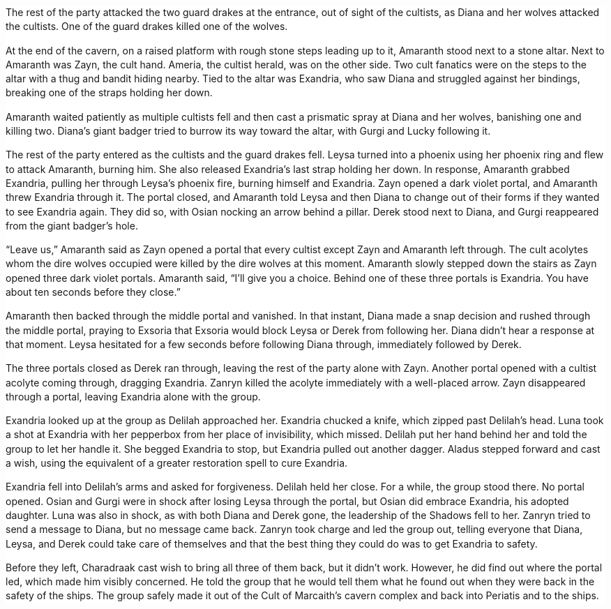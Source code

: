 The rest of the party attacked the two guard drakes at the entrance, out of sight of the cultists, as Diana and her wolves attacked the cultists. One of the guard drakes killed one of the wolves.

At the end of the cavern, on a raised platform with rough stone steps leading up to it, Amaranth stood next to a stone altar. Next to Amaranth was Zayn, the cult hand. Ameria, the cultist herald, was on the other side. Two cult fanatics were on the steps to the altar with a thug and bandit hiding nearby. Tied to the altar was Exandria, who saw Diana and struggled against her bindings, breaking one of the straps holding her down.

Amaranth waited patiently as multiple cultists fell and then cast a prismatic spray at Diana and her wolves, banishing one and killing two. Diana’s giant badger tried to burrow its way toward the altar, with Gurgi and Lucky following it.

The rest of the party entered as the cultists and the guard drakes fell. Leysa turned into a phoenix using her phoenix ring and flew to attack Amaranth, burning him. She also released Exandria’s last strap holding her down. In response, Amaranth grabbed Exandria, pulling her through Leysa’s phoenix fire, burning himself and Exandria. Zayn opened a dark violet portal, and Amaranth threw Exandria through it. The portal closed, and Amaranth told Leysa and then Diana to change out of their forms if they wanted to see Exandria again. They did so, with Osian nocking an arrow behind a pillar. Derek stood next to Diana, and Gurgi reappeared from the giant badger’s hole.

“Leave us,” Amaranth said as Zayn opened a portal that every cultist except Zayn and Amaranth left through. The cult acolytes whom the dire wolves occupied were killed by the dire wolves at this moment. Amaranth slowly stepped down the stairs as Zayn opened three dark violet portals. Amaranth said, “I’ll give you a choice. Behind one of these three portals is Exandria. You have about ten seconds before they close.”

Amaranth then backed through the middle portal and vanished. In that instant, Diana made a snap decision and rushed through the middle portal, praying to Exsoria that Exsoria would block Leysa or Derek from following her. Diana didn’t hear a response at that moment. Leysa hesitated for a few seconds before following Diana through, immediately followed by Derek.

The three portals closed as Derek ran through, leaving the rest of the party alone with Zayn. Another portal opened with a cultist acolyte coming through, dragging Exandria. Zanryn killed the acolyte immediately with a well-placed arrow. Zayn disappeared through a portal, leaving Exandria alone with the group.

Exandria looked up at the group as Delilah approached her. Exandria chucked a knife, which zipped past Delilah’s head. Luna took a shot at Exandria with her pepperbox from her place of invisibility, which missed. Delilah put her hand behind her and told the group to let her handle it. She begged Exandria to stop, but Exandria pulled out another dagger. Aladus stepped forward and cast a wish, using the equivalent of a greater restoration spell to cure Exandria.

Exandria fell into Delilah’s arms and asked for forgiveness. Delilah held her close. For a while, the group stood there. No portal opened. Osian and Gurgi were in shock after losing Leysa through the portal, but Osian did embrace Exandria, his adopted daughter. Luna was also in shock, as with both Diana and Derek gone, the leadership of the Shadows fell to her. Zanryn tried to send a message to Diana, but no message came back. Zanryn took charge and led the group out, telling everyone that Diana, Leysa, and Derek could take care of themselves and that the best thing they could do was to get Exandria to safety.

Before they left, Charadraak cast wish to bring all three of them back, but it didn’t work. However, he did find out where the portal led, which made him visibly concerned. He told the group that he would tell them what he found out when they were back in the safety of the ships. The group safely made it out of the Cult of Marcaith’s cavern complex and back into Periatis and to the ships.
